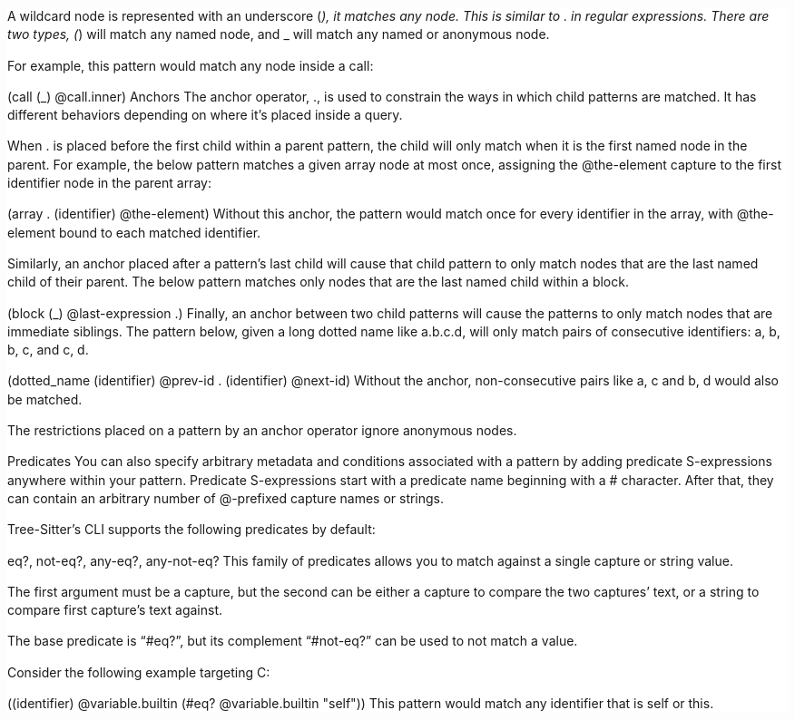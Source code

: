 A wildcard node is represented with an underscore (_), it matches any node. This is similar to . in regular expressions. There are two types, (_) will match any named node, and _ will match any named or anonymous node.

For example, this pattern would match any node inside a call:

(call (_) @call.inner)
Anchors
The anchor operator, ., is used to constrain the ways in which child patterns are matched. It has different behaviors depending on where it’s placed inside a query.

When . is placed before the first child within a parent pattern, the child will only match when it is the first named node in the parent. For example, the below pattern matches a given array node at most once, assigning the @the-element capture to the first identifier node in the parent array:

(array . (identifier) @the-element)
Without this anchor, the pattern would match once for every identifier in the array, with @the-element bound to each matched identifier.

Similarly, an anchor placed after a pattern’s last child will cause that child pattern to only match nodes that are the last named child of their parent. The below pattern matches only nodes that are the last named child within a block.

(block (_) @last-expression .)
Finally, an anchor between two child patterns will cause the patterns to only match nodes that are immediate siblings. The pattern below, given a long dotted name like a.b.c.d, will only match pairs of consecutive identifiers: a, b, b, c, and c, d.

(dotted_name
  (identifier) @prev-id
  .
  (identifier) @next-id)
Without the anchor, non-consecutive pairs like a, c and b, d would also be matched.

The restrictions placed on a pattern by an anchor operator ignore anonymous nodes.

Predicates
You can also specify arbitrary metadata and conditions associated with a pattern by adding predicate S-expressions anywhere within your pattern. Predicate S-expressions start with a predicate name beginning with a # character. After that, they can contain an arbitrary number of @-prefixed capture names or strings.

Tree-Sitter’s CLI supports the following predicates by default:

eq?, not-eq?, any-eq?, any-not-eq?
This family of predicates allows you to match against a single capture or string value.

The first argument must be a capture, but the second can be either a capture to compare the two captures’ text, or a string to compare first capture’s text against.

The base predicate is “#eq?”, but its complement “#not-eq?” can be used to not match a value.

Consider the following example targeting C:

((identifier) @variable.builtin
  (#eq? @variable.builtin "self"))
This pattern would match any identifier that is self or this.
